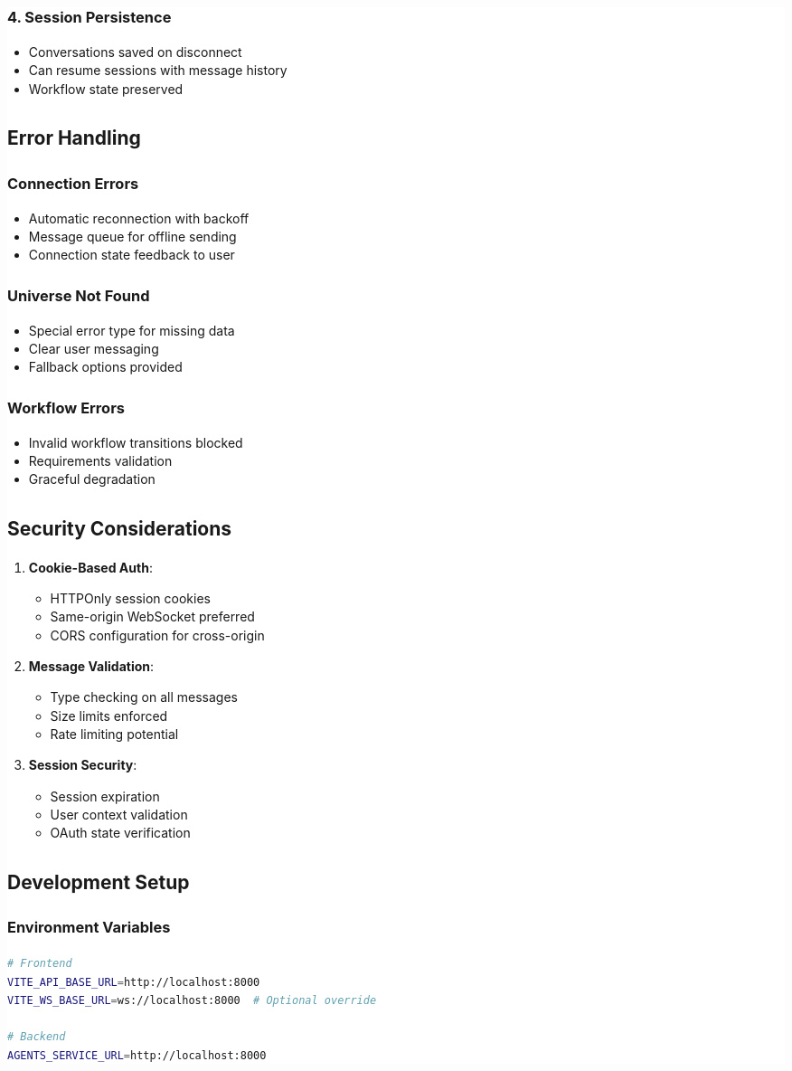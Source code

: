 ### 4. Session Persistence
- Conversations saved on disconnect
- Can resume sessions with message history
- Workflow state preserved

## Error Handling

### Connection Errors
- Automatic reconnection with backoff
- Message queue for offline sending
- Connection state feedback to user

### Universe Not Found
- Special error type for missing data
- Clear user messaging
- Fallback options provided

### Workflow Errors
- Invalid workflow transitions blocked
- Requirements validation
- Graceful degradation

## Security Considerations

1. **Cookie-Based Auth**:
   - HTTPOnly session cookies
   - Same-origin WebSocket preferred
   - CORS configuration for cross-origin

2. **Message Validation**:
   - Type checking on all messages
   - Size limits enforced
   - Rate limiting potential

3. **Session Security**:
   - Session expiration
   - User context validation
   - OAuth state verification

## Development Setup

### Environment Variables
```bash
# Frontend
VITE_API_BASE_URL=http://localhost:8000
VITE_WS_BASE_URL=ws://localhost:8000  # Optional override

# Backend
AGENTS_SERVICE_URL=http://localhost:8000
```
